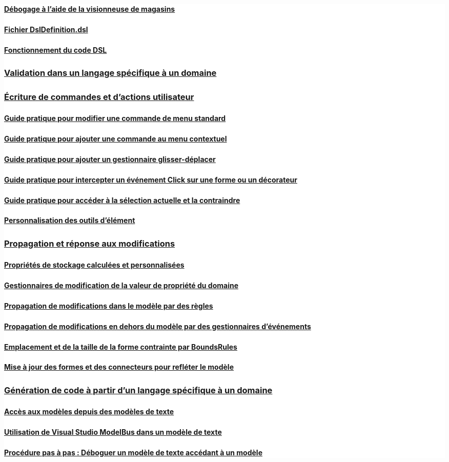 #### [Débogage à l’aide de la visionneuse de magasins](debugging-by-using-the-store-viewer.md)
#### [Fichier DslDefinition.dsl](the-dsldefinition-dsl-file.md)
#### [Fonctionnement du code DSL](understanding-the-dsl-code.md)
### [Validation dans un langage spécifique à un domaine](validation-in-a-domain-specific-language.md)
### [Écriture de commandes et d’actions utilisateur](writing-user-commands-and-actions.md)
#### [Guide pratique pour modifier une commande de menu standard](how-to-modify-a-standard-menu-command-in-a-domain-specific-language.md)
#### [Guide pratique pour ajouter une commande au menu contextuel](how-to-add-a-command-to-the-shortcut-menu.md)
#### [Guide pratique pour ajouter un gestionnaire glisser-déplacer](how-to-add-a-drag-and-drop-handler.md)
#### [Guide pratique pour intercepter un événement Click sur une forme ou un décorateur](how-to-intercept-a-click-on-a-shape-or-decorator.md)
#### [Guide pratique pour accéder à la sélection actuelle et la contraindre](how-to-access-and-constrain-the-current-selection.md)
#### [Personnalisation des outils d’élément](customizing-element-tools.md)
### [Propagation et réponse aux modifications](responding-to-and-propagating-changes.md)
#### [Propriétés de stockage calculées et personnalisées](calculated-and-custom-storage-properties.md)
#### [Gestionnaires de modification de la valeur de propriété du domaine](domain-property-value-change-handlers.md)
#### [Propagation de modifications dans le modèle par des règles](rules-propagate-changes-within-the-model.md)
#### [Propagation de modifications en dehors du modèle par des gestionnaires d’événements](event-handlers-propagate-changes-outside-the-model.md)
#### [Emplacement et de la taille de la forme contrainte par BoundsRules](boundsrules-constrain-shape-location-and-size.md)
#### [Mise à jour des formes et des connecteurs pour refléter le modèle](updating-shapes-and-connectors-to-reflect-the-model.md)
### [Génération de code à partir d’un langage spécifique à un domaine](generating-code-from-a-domain-specific-language.md)
#### [Accès aux modèles depuis des modèles de texte](accessing-models-from-text-templates.md)
#### [Utilisation de Visual Studio ModelBus dans un modèle de texte](using-visual-studio-modelbus-in-a-text-template.md)
#### [Procédure pas à pas : Déboguer un modèle de texte accédant à un modèle](walkthrough-debugging-a-text-template-that-accesses-a-model.md)
